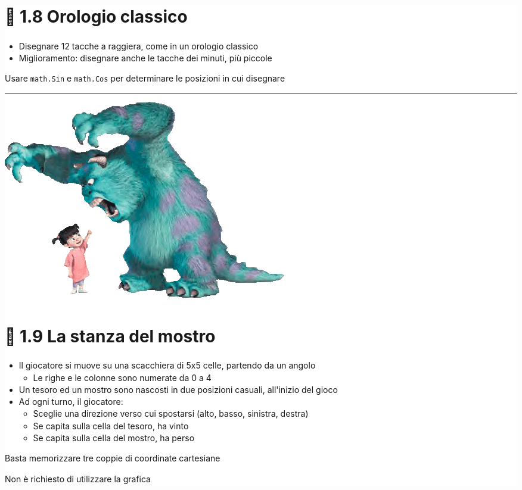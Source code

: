 # 🥷 1.8 Orologio classico

- Disegnare 12 tacche a raggiera, come in un orologio classico
- Miglioramento: disegnare anche le tacche dei minuti, più piccole

>

Usare `math.Sin` e `math.Cos` per determinare le posizioni in cui disegnare

---

![](images/misc/monster.png)
# 🥷 1.9 La stanza del mostro

- Il giocatore si muove su una scacchiera di 5x5 celle, partendo da un angolo
    - Le righe e le colonne sono numerate da 0 a 4
- Un tesoro ed un mostro sono nascosti in due posizioni casuali, all'inizio del gioco
- Ad ogni turno, il giocatore:
    - Sceglie una direzione verso cui spostarsi (alto, basso, sinistra, destra)
    - Se capita sulla cella del tesoro, ha vinto
    - Se capita sulla cella del mostro, ha perso

>

Basta memorizzare tre coppie di coordinate cartesiane

Non è richiesto di utilizzare la grafica
